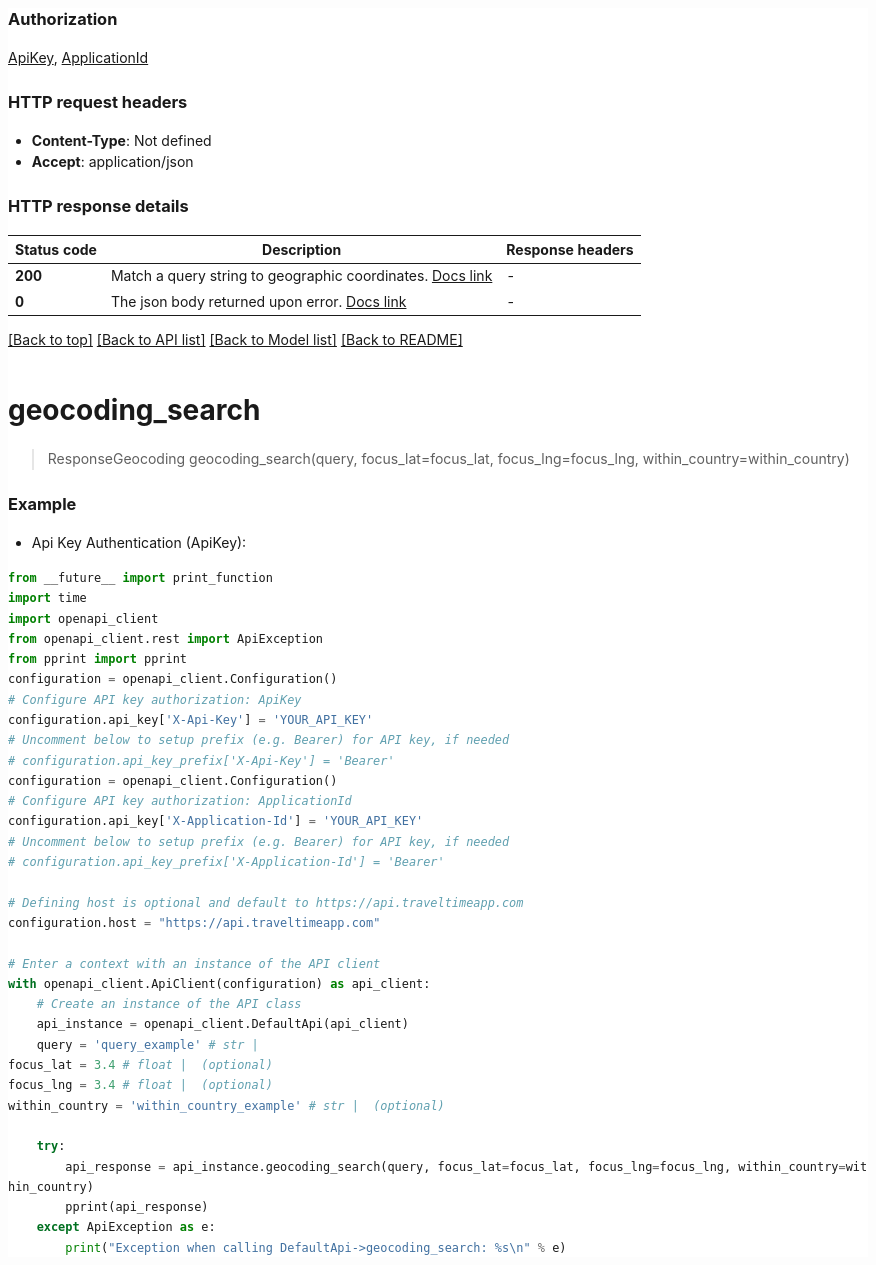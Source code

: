 ### Authorization

[ApiKey](../README.md#ApiKey), [ApplicationId](../README.md#ApplicationId)

### HTTP request headers

 - **Content-Type**: Not defined
 - **Accept**: application/json

### HTTP response details
| Status code | Description | Response headers |
|-------------|-------------|------------------|
**200** | Match a query string to geographic coordinates. [Docs link](http://docs.traveltimeplatform.com/reference/geocoding-search/) |  -  |
**0** | The json body returned upon error. [Docs link](http://docs.traveltimeplatform.com/reference/error-response) |  -  |

[[Back to top]](#) [[Back to API list]](../README.md#documentation-for-api-endpoints) [[Back to Model list]](../README.md#documentation-for-models) [[Back to README]](../README.md)

# **geocoding_search**
> ResponseGeocoding geocoding_search(query, focus_lat=focus_lat, focus_lng=focus_lng, within_country=within_country)



### Example

* Api Key Authentication (ApiKey):
```python
from __future__ import print_function
import time
import openapi_client
from openapi_client.rest import ApiException
from pprint import pprint
configuration = openapi_client.Configuration()
# Configure API key authorization: ApiKey
configuration.api_key['X-Api-Key'] = 'YOUR_API_KEY'
# Uncomment below to setup prefix (e.g. Bearer) for API key, if needed
# configuration.api_key_prefix['X-Api-Key'] = 'Bearer'
configuration = openapi_client.Configuration()
# Configure API key authorization: ApplicationId
configuration.api_key['X-Application-Id'] = 'YOUR_API_KEY'
# Uncomment below to setup prefix (e.g. Bearer) for API key, if needed
# configuration.api_key_prefix['X-Application-Id'] = 'Bearer'

# Defining host is optional and default to https://api.traveltimeapp.com
configuration.host = "https://api.traveltimeapp.com"

# Enter a context with an instance of the API client
with openapi_client.ApiClient(configuration) as api_client:
    # Create an instance of the API class
    api_instance = openapi_client.DefaultApi(api_client)
    query = 'query_example' # str | 
focus_lat = 3.4 # float |  (optional)
focus_lng = 3.4 # float |  (optional)
within_country = 'within_country_example' # str |  (optional)

    try:
        api_response = api_instance.geocoding_search(query, focus_lat=focus_lat, focus_lng=focus_lng, within_country=within_country)
        pprint(api_response)
    except ApiException as e:
        print("Exception when calling DefaultApi->geocoding_search: %s\n" % e)
```